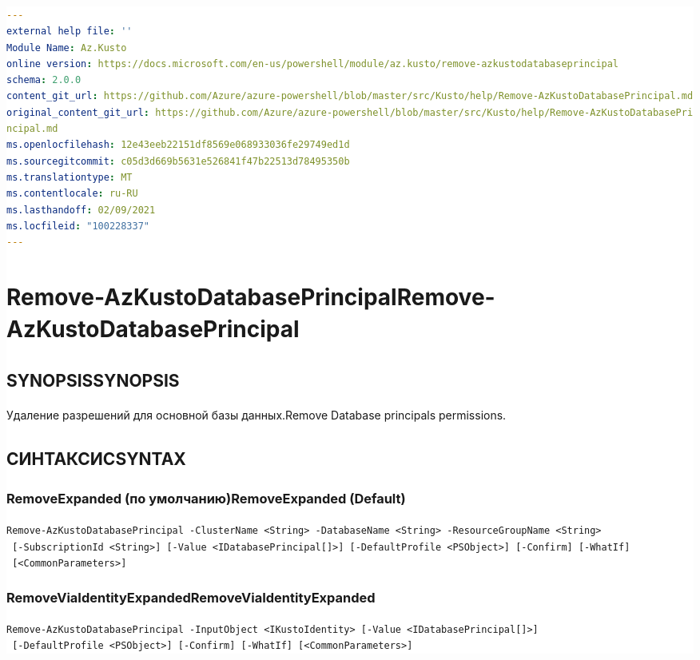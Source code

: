 ```yaml
---
external help file: ''
Module Name: Az.Kusto
online version: https://docs.microsoft.com/en-us/powershell/module/az.kusto/remove-azkustodatabaseprincipal
schema: 2.0.0
content_git_url: https://github.com/Azure/azure-powershell/blob/master/src/Kusto/help/Remove-AzKustoDatabasePrincipal.md
original_content_git_url: https://github.com/Azure/azure-powershell/blob/master/src/Kusto/help/Remove-AzKustoDatabasePrincipal.md
ms.openlocfilehash: 12e43eeb22151df8569e068933036fe29749ed1d
ms.sourcegitcommit: c05d3d669b5631e526841f47b22513d78495350b
ms.translationtype: MT
ms.contentlocale: ru-RU
ms.lasthandoff: 02/09/2021
ms.locfileid: "100228337"
---
```

# <span data-ttu-id="984d4-101">Remove-AzKustoDatabasePrincipal</span><span class="sxs-lookup"><span data-stu-id="984d4-101">Remove-AzKustoDatabasePrincipal</span></span>

## <span data-ttu-id="984d4-102">SYNOPSIS</span><span class="sxs-lookup"><span data-stu-id="984d4-102">SYNOPSIS</span></span>
<span data-ttu-id="984d4-103">Удаление разрешений для основной базы данных.</span><span class="sxs-lookup"><span data-stu-id="984d4-103">Remove Database principals permissions.</span></span>

## <span data-ttu-id="984d4-104">СИНТАКСИС</span><span class="sxs-lookup"><span data-stu-id="984d4-104">SYNTAX</span></span>

### <span data-ttu-id="984d4-105">RemoveExpanded (по умолчанию)</span><span class="sxs-lookup"><span data-stu-id="984d4-105">RemoveExpanded (Default)</span></span>
```
Remove-AzKustoDatabasePrincipal -ClusterName <String> -DatabaseName <String> -ResourceGroupName <String>
 [-SubscriptionId <String>] [-Value <IDatabasePrincipal[]>] [-DefaultProfile <PSObject>] [-Confirm] [-WhatIf]
 [<CommonParameters>]
```

### <span data-ttu-id="984d4-106">RemoveViaIdentityExpanded</span><span class="sxs-lookup"><span data-stu-id="984d4-106">RemoveViaIdentityExpanded</span></span>
```
Remove-AzKustoDatabasePrincipal -InputObject <IKustoIdentity> [-Value <IDatabasePrincipal[]>]
 [-DefaultProfile <PSObject>] [-Confirm] [-WhatIf] [<CommonParameters>]
```
